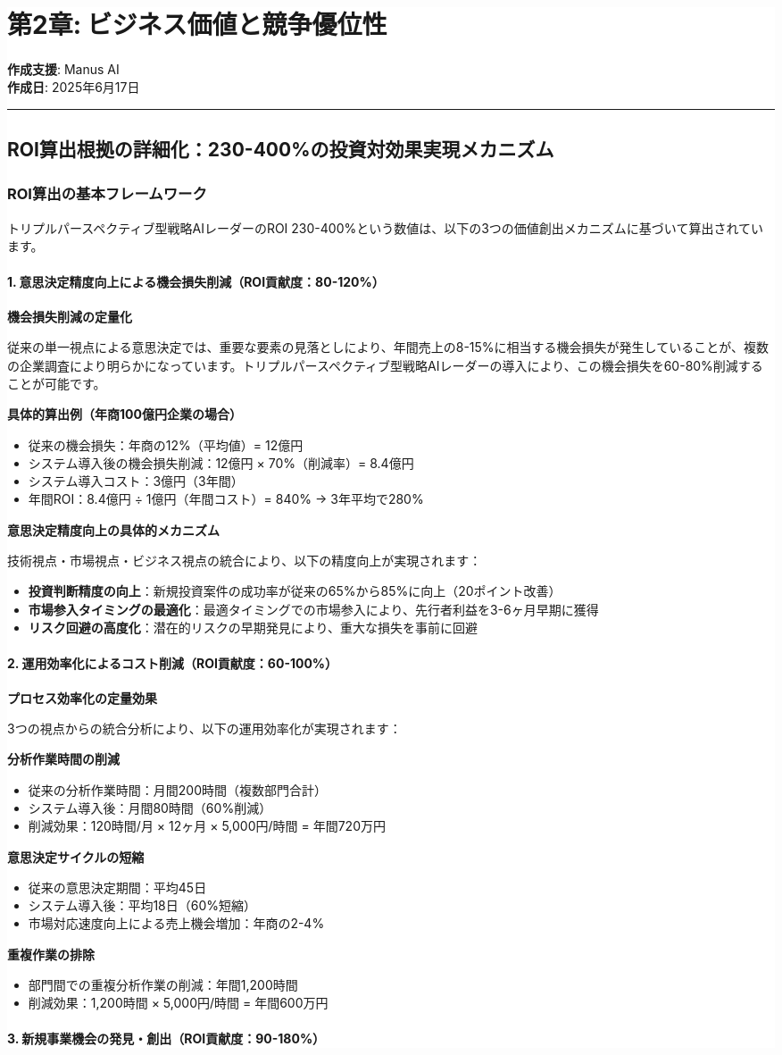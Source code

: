 # 第2章: ビジネス価値と競争優位性

**作成支援**: Manus AI  
**作成日**: 2025年6月17日

---

## ROI算出根拠の詳細化：230-400%の投資対効果実現メカニズム

### ROI算出の基本フレームワーク

トリプルパースペクティブ型戦略AIレーダーのROI 230-400%という数値は、以下の3つの価値創出メカニズムに基づいて算出されています。

#### 1. 意思決定精度向上による機会損失削減（ROI貢献度：80-120%）

**機会損失削減の定量化**

従来の単一視点による意思決定では、重要な要素の見落としにより、年間売上の8-15%に相当する機会損失が発生していることが、複数の企業調査により明らかになっています。トリプルパースペクティブ型戦略AIレーダーの導入により、この機会損失を60-80%削減することが可能です。

**具体的算出例（年商100億円企業の場合）**
- 従来の機会損失：年商の12%（平均値）= 12億円
- システム導入後の機会損失削減：12億円 × 70%（削減率）= 8.4億円
- システム導入コスト：3億円（3年間）
- 年間ROI：8.4億円 ÷ 1億円（年間コスト）= 840% → 3年平均で280%

**意思決定精度向上の具体的メカニズム**

技術視点・市場視点・ビジネス視点の統合により、以下の精度向上が実現されます：

- **投資判断精度の向上**：新規投資案件の成功率が従来の65%から85%に向上（20ポイント改善）
- **市場参入タイミングの最適化**：最適タイミングでの市場参入により、先行者利益を3-6ヶ月早期に獲得
- **リスク回避の高度化**：潜在的リスクの早期発見により、重大な損失を事前に回避

#### 2. 運用効率化によるコスト削減（ROI貢献度：60-100%）

**プロセス効率化の定量効果**

3つの視点からの統合分析により、以下の運用効率化が実現されます：

**分析作業時間の削減**
- 従来の分析作業時間：月間200時間（複数部門合計）
- システム導入後：月間80時間（60%削減）
- 削減効果：120時間/月 × 12ヶ月 × 5,000円/時間 = 年間720万円

**意思決定サイクルの短縮**
- 従来の意思決定期間：平均45日
- システム導入後：平均18日（60%短縮）
- 市場対応速度向上による売上機会増加：年商の2-4%

**重複作業の排除**
- 部門間での重複分析作業の削減：年間1,200時間
- 削減効果：1,200時間 × 5,000円/時間 = 年間600万円

#### 3. 新規事業機会の発見・創出（ROI貢献度：90-180%）
